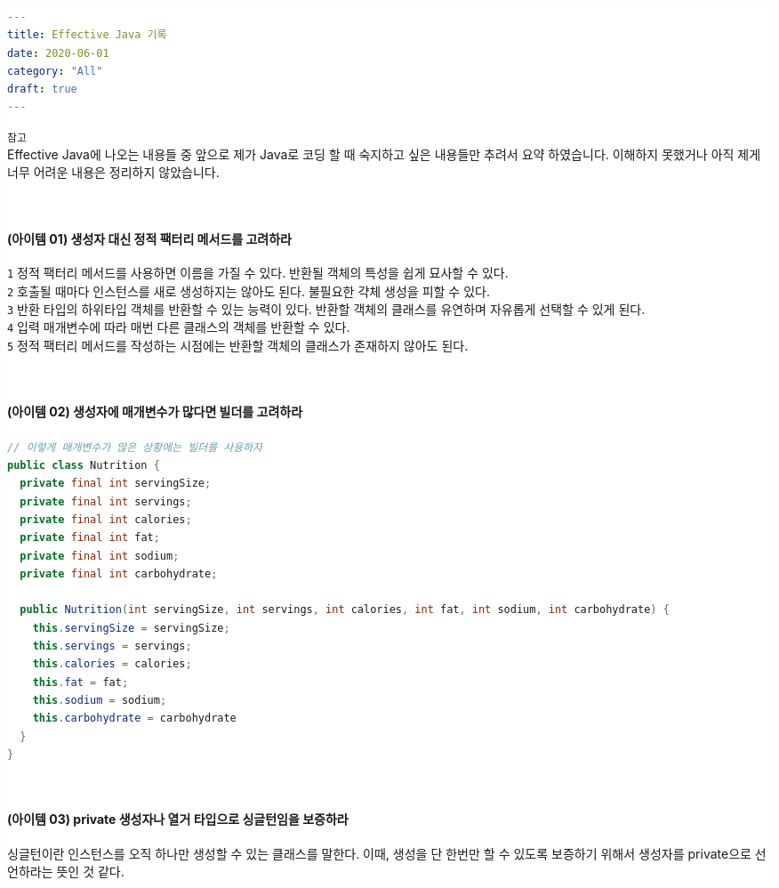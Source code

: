 ```yaml
---
title: Effective Java 기록
date: 2020-06-01
category: "All"
draft: true
---
```


`참고`  
Effective Java에 나오는 내용들 중 앞으로 제가 Java로 코딩 할 때 숙지하고 싶은 내용들만 추려서 요약 하였습니다. 이해하지 못했거나 아직 제게 너무 어려운 내용은 정리하지 않았습니다.

<br>

#### (아이템 01) 생성자 대신 정적 팩터리 메서드를 고려하라

  `1` 정적 팩터리 메서드를 사용하면 이름을 가질 수 있다. 반환될 객체의 특성을 쉽게 묘사할 수 있다.  
  `2` 호출될 때마다 인스턴스를 새로 생성하지는 않아도 된다. 불필요한 갹체 생성을 피할 수 있다.  
  `3` 반환 타입의 하위타입 객체를 반환할 수 있는 능력이 있다. 반환할 객체의 클래스를 유연하며 자유롭게 선택할 수 있게 된다.  
  `4` 입력 매개변수에 따라 매번 다른 클래스의 객체를 반환할 수 있다.  
  `5` 정적 팩터리 메서드를 작성하는 시점에는 반환할 객체의 클래스가 존재하지 않아도 된다.

<br>

#### (아이템 02) 생성자에 매개변수가 많다면 빌더를 고려하라

  ```java
  // 이렇게 매개변수가 많은 상황에는 빌더를 사용하자
  public class Nutrition {
    private final int servingSize;
    private final int servings;
    private final int calories;
    private final int fat;
    private final int sodium;
    private final int carbohydrate;

    public Nutrition(int servingSize, int servings, int calories, int fat, int sodium, int carbohydrate) {
      this.servingSize = servingSize;
      this.servings = servings;
      this.calories = calories;
      this.fat = fat;
      this.sodium = sodium;
      this.carbohydrate = carbohydrate
    }
  }
  ```

<br>

#### (아이템 03) private 생성자나 열거 타입으로 싱글턴임을 보증하라

  싱글턴이란 인스턴스를 오직 하나만 생성할 수 있는 클래스를 말한다. 이때, 생성을 단 한번만 할 수 있도록 보증하기 위해서 생성자를 private으로 선언하라는 뜻인 것 같다.
